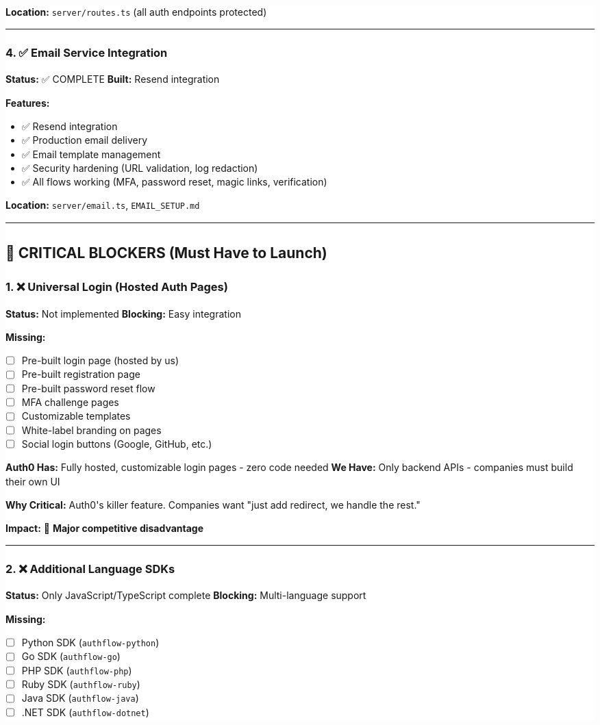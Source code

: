 **Location:** `server/routes.ts` (all auth endpoints protected)

---

### 4. ✅ Email Service Integration
**Status:** ✅ COMPLETE
**Built:** Resend integration

**Features:**
- ✅ Resend integration
- ✅ Production email delivery
- ✅ Email template management
- ✅ Security hardening (URL validation, log redaction)
- ✅ All flows working (MFA, password reset, magic links, verification)

**Location:** `server/email.ts`, `EMAIL_SETUP.md`

---

## 🔴 CRITICAL BLOCKERS (Must Have to Launch)

### 1. ❌ Universal Login (Hosted Auth Pages)
**Status:** Not implemented
**Blocking:** Easy integration

**Missing:**
- [ ] Pre-built login page (hosted by us)
- [ ] Pre-built registration page
- [ ] Pre-built password reset flow
- [ ] MFA challenge pages
- [ ] Customizable templates
- [ ] White-label branding on pages
- [ ] Social login buttons (Google, GitHub, etc.)

**Auth0 Has:** Fully hosted, customizable login pages - zero code needed
**We Have:** Only backend APIs - companies must build their own UI

**Why Critical:**
Auth0's killer feature. Companies want "just add redirect, we handle the rest."

**Impact:** 🚫 **Major competitive disadvantage**

---

### 2. ❌ Additional Language SDKs
**Status:** Only JavaScript/TypeScript complete
**Blocking:** Multi-language support

**Missing:**
- [ ] Python SDK (`authflow-python`)
- [ ] Go SDK (`authflow-go`)
- [ ] PHP SDK (`authflow-php`)
- [ ] Ruby SDK (`authflow-ruby`)
- [ ] Java SDK (`authflow-java`)
- [ ] .NET SDK (`authflow-dotnet`)
